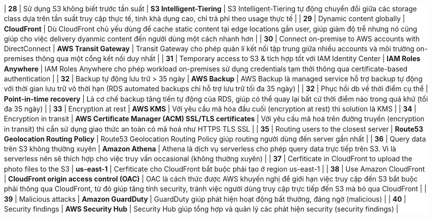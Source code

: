 | **28** | Sử dụng S3 không biết trước tần suất                                                                         | **S3 Intelligent-Tiering**                                | S3 Intelligent-Tiering tự động chuyển đổi giữa các storage class dựa trên tần suất truy cập thực tế, tính khả dụng cao, chỉ trả phí theo usage thực tế                                                                                            |
| **29** | Dynamic content globally                                                                                     | **CloudFront**                                            | Dù CloudFront chủ yếu dùng để cache static content tại edge locations gần user, giúp giảm độ trễ nhưng nó cũng giúp cho việc delivery dyanmic content đến người dùng một cách nhanh hơn                                                           |
| **30** | Connect on-premise to AWS accounts with DirectConnect                                                        | **AWS Transit Gateway**                                   | Transit Gateway cho phép quản lí kết nối tập trung giữa nhiều accounts và môi trường on-premises thông qua một cổng kết nối duy nhất                                                                                                              |
| **31** | Temporary access to S3 & tích hợp tốt với IAM Identity Center                                                | **IAM Roles Anywhere**                                    | IAM Roles Anywhere cho phép workload on-premises sử dụng credentials tạm thời thông qua certificate-based authentication                                                                                                                          |
| **32** | Backup tự động lưu trữ > 35 ngày                                                                             | **AWS Backup**                                            | AWS Backup là managed service hỗ trợ backup tự động với thời gian lưu trữ vô thời hạn (RDS automated backups chỉ hỗ trợ lưu trữ tối đa 35 ngày)                                                                                                   |
| **32** | Phục hồi db về thời điểm cụ thể                                                                              | **Point-in-time recovery**                                | Là cơ chế backup tăng tiến tự động của RDS, giúp có thể quay lại bất cứ thời điểm nào trong quá khứ (tối đa 35 ngày)                                                                                                                              |
| **33** | Encryption at rest                                                                                           | **AWS KMS**                                               | Với yêu cầu mã hóa đầu cuối (encryption at rest) thì solution là KMS                                                                                                                                                                              |
| **34** | Encryption in transit                                                                                        | **AWS Certificate Manager (ACM) SSL/TLS certificates**    | Với yêu cầu mã hoá trên đường truyền (encryption in transit) thì cần sử dụng giao thức an toàn có mã hoá như HTTPS TLS SSL                                                                                                                        |
| **35** | Routing users to the closest server                                                                          | **Route53 Geolocation Routing Policy**                    | Route53 Geolocation Routing Policy giúp routing người dùng đến server gần nhất                                                                                                                                                                    |
| **36** | Query data trên S3 không thường xuyên                                                                        | **Amazon Athena**                                         | Athena là dịch vụ serverless cho phép query data trực tiếp trên S3. Vì là serverless nên sẽ thích hợp cho việc truy vấn occasional (không thường xuyên)                                                                                           |
| **37** | Cerfiticate in CloudFront to upload the photo files to the S3                                                | **us-east-1**                                             | Cerfiticate cho CloudFront bắt buộc phải tạo ở region us-east-1                                                                                                                                                                                   |
| **38** | Use Amazon CloudFront                                                                                        | **CloudFront origin access control (OAC)**                | OAC là cách thức được AWS khuyến nghị để giới hạn việc truy cập đến S3 bắt buộc phải thông qua CloudFront, từ đó giúp tăng tính security, tránh việc người dùng truy cập trực tiếp đến S3 mà bỏ qua CloudFront                                    |
| **39** | Malicious attacks                                                                                            | **Amazon GuardDuty**                                      | GuardDuty giúp phát hiện hoạt động bất thường, đáng ngờ (malicious)                                                                                                                                                                               |
| **40** | Security findings                                                                                            | **AWS Security Hub**                                      | Security Hub giúp tổng hợp và quản lý các phát hiện security (security findings)                                                                                                                                                                  |